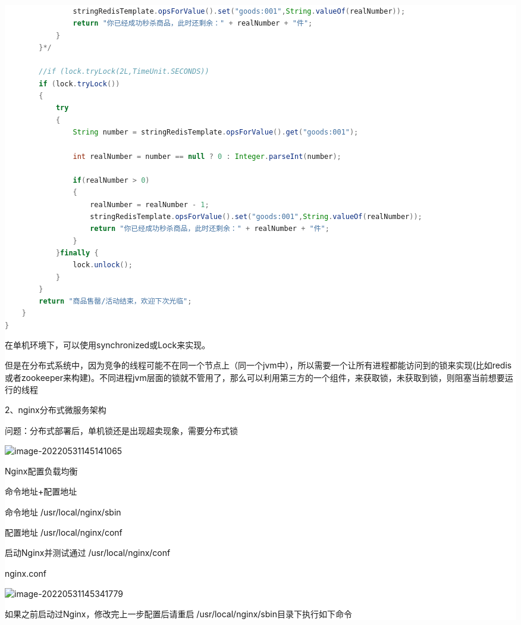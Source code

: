 ```java
                stringRedisTemplate.opsForValue().set("goods:001",String.valueOf(realNumber));
                return "你已经成功秒杀商品，此时还剩余：" + realNumber + "件";
            }
        }*/

        //if (lock.tryLock(2L,TimeUnit.SECONDS))
        if (lock.tryLock())
        {
            try
            {
                String number = stringRedisTemplate.opsForValue().get("goods:001");

                int realNumber = number == null ? 0 : Integer.parseInt(number);

                if(realNumber > 0)
                {
                    realNumber = realNumber - 1;
                    stringRedisTemplate.opsForValue().set("goods:001",String.valueOf(realNumber));
                    return "你已经成功秒杀商品，此时还剩余：" + realNumber + "件";
                }
            }finally {
                lock.unlock();
            }
        }
        return "商品售罄/活动结束，欢迎下次光临";
    }
}
```

在单机环境下，可以使用synchronized或Lock来实现。

但是在分布式系统中，因为竞争的线程可能不在同一个节点上（同一个jvm中），所以需要一个让所有进程都能访问到的锁来实现(比如redis或者zookeeper来构建)。不同进程jvm层面的锁就不管用了，那么可以利用第三方的一个组件，来获取锁，未获取到锁，则阻塞当前想要运行的线程

2、nginx分布式微服务架构

问题：分布式部署后，单机锁还是出现超卖现象，需要分布式锁

![image-20220531145141065](https://mygiteepic.oss-cn-shenzhen.aliyuncs.com/img/image-20220531145141065.png)

Nginx配置负载均衡

命令地址+配置地址

命令地址  /usr/local/nginx/sbin

配置地址 /usr/local/nginx/conf

启动Nginx并测试通过  /usr/local/nginx/conf

nginx.conf

![image-20220531145341779](https://mygiteepic.oss-cn-shenzhen.aliyuncs.com/img/image-20220531145341779.png)

如果之前启动过Nginx，修改完上一步配置后请重启 /usr/local/nginx/sbin目录下执行如下命令  
